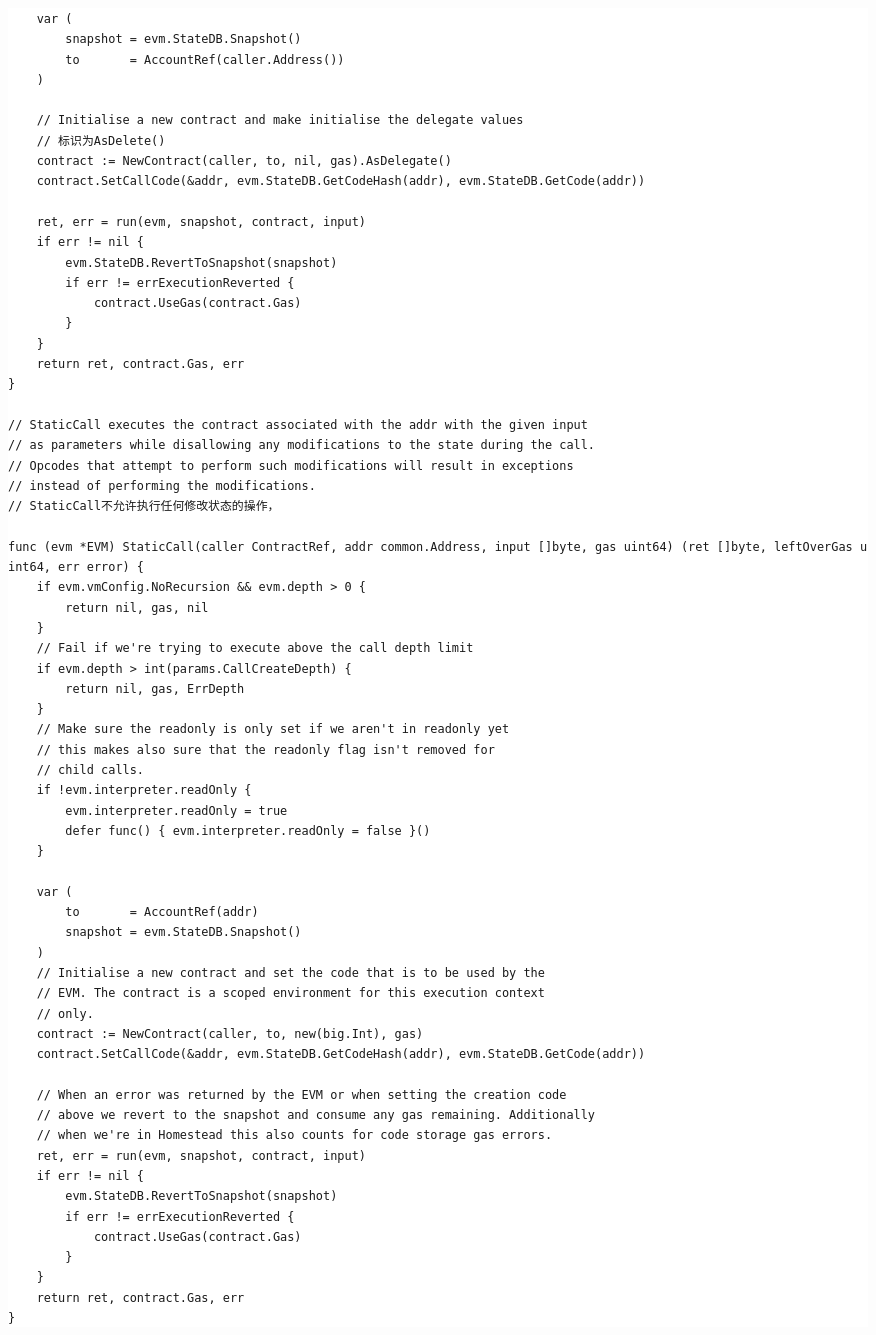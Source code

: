		var (
			snapshot = evm.StateDB.Snapshot()
			to       = AccountRef(caller.Address()) 
		)
	
		// Initialise a new contract and make initialise the delegate values
		// 标识为AsDelete()
		contract := NewContract(caller, to, nil, gas).AsDelegate() 
		contract.SetCallCode(&addr, evm.StateDB.GetCodeHash(addr), evm.StateDB.GetCode(addr))
	
		ret, err = run(evm, snapshot, contract, input)
		if err != nil {
			evm.StateDB.RevertToSnapshot(snapshot)
			if err != errExecutionReverted {
				contract.UseGas(contract.Gas)
			}
		}
		return ret, contract.Gas, err
	}
	
	// StaticCall executes the contract associated with the addr with the given input
	// as parameters while disallowing any modifications to the state during the call.
	// Opcodes that attempt to perform such modifications will result in exceptions
	// instead of performing the modifications.
	// StaticCall不允许执行任何修改状态的操作，
	
	func (evm *EVM) StaticCall(caller ContractRef, addr common.Address, input []byte, gas uint64) (ret []byte, leftOverGas uint64, err error) {
		if evm.vmConfig.NoRecursion && evm.depth > 0 {
			return nil, gas, nil
		}
		// Fail if we're trying to execute above the call depth limit
		if evm.depth > int(params.CallCreateDepth) {
			return nil, gas, ErrDepth
		}
		// Make sure the readonly is only set if we aren't in readonly yet
		// this makes also sure that the readonly flag isn't removed for
		// child calls.
		if !evm.interpreter.readOnly {
			evm.interpreter.readOnly = true
			defer func() { evm.interpreter.readOnly = false }()
		}
	
		var (
			to       = AccountRef(addr)
			snapshot = evm.StateDB.Snapshot()
		)
		// Initialise a new contract and set the code that is to be used by the
		// EVM. The contract is a scoped environment for this execution context
		// only.
		contract := NewContract(caller, to, new(big.Int), gas)
		contract.SetCallCode(&addr, evm.StateDB.GetCodeHash(addr), evm.StateDB.GetCode(addr))
	
		// When an error was returned by the EVM or when setting the creation code
		// above we revert to the snapshot and consume any gas remaining. Additionally
		// when we're in Homestead this also counts for code storage gas errors.
		ret, err = run(evm, snapshot, contract, input)
		if err != nil {
			evm.StateDB.RevertToSnapshot(snapshot)
			if err != errExecutionReverted {
				contract.UseGas(contract.Gas)
			}
		}
		return ret, contract.Gas, err
	}
